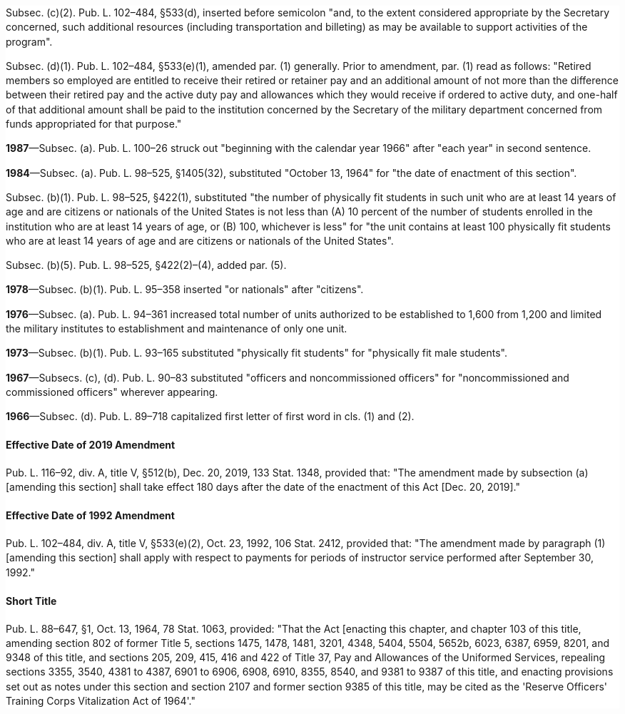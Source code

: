 Subsec. (c)(2). Pub. L. 102–484, §533(d), inserted before semicolon "and, to the extent considered appropriate by the Secretary concerned, such additional resources (including transportation and billeting) as may be available to support activities of the program".

Subsec. (d)(1). Pub. L. 102–484, §533(e)(1), amended par. (1) generally. Prior to amendment, par. (1) read as follows: "Retired members so employed are entitled to receive their retired or retainer pay and an additional amount of not more than the difference between their retired pay and the active duty pay and allowances which they would receive if ordered to active duty, and one-half of that additional amount shall be paid to the institution concerned by the Secretary of the military department concerned from funds appropriated for that purpose."

**1987**—Subsec. (a). Pub. L. 100–26 struck out "beginning with the calendar year 1966" after "each year" in second sentence.

**1984**—Subsec. (a). Pub. L. 98–525, §1405(32), substituted "October 13, 1964" for "the date of enactment of this section".

Subsec. (b)(1). Pub. L. 98–525, §422(1), substituted "the number of physically fit students in such unit who are at least 14 years of age and are citizens or nationals of the United States is not less than (A) 10 percent of the number of students enrolled in the institution who are at least 14 years of age, or (B) 100, whichever is less" for "the unit contains at least 100 physically fit students who are at least 14 years of age and are citizens or nationals of the United States".

Subsec. (b)(5). Pub. L. 98–525, §422(2)–(4), added par. (5).

**1978**—Subsec. (b)(1). Pub. L. 95–358 inserted "or nationals" after "citizens".

**1976**—Subsec. (a). Pub. L. 94–361 increased total number of units authorized to be established to 1,600 from 1,200 and limited the military institutes to establishment and maintenance of only one unit.

**1973**—Subsec. (b)(1). Pub. L. 93–165 substituted "physically fit students" for "physically fit male students".

**1967**—Subsecs. (c), (d). Pub. L. 90–83 substituted "officers and noncommissioned officers" for "noncommissioned and commissioned officers" wherever appearing.

**1966**—Subsec. (d). Pub. L. 89–718 capitalized first letter of first word in cls. (1) and (2).

#### Effective Date of 2019 Amendment ####

Pub. L. 116–92, div. A, title V, §512(b), Dec. 20, 2019, 133 Stat. 1348, provided that: "The amendment made by subsection (a) [amending this section] shall take effect 180 days after the date of the enactment of this Act [Dec. 20, 2019]."

#### Effective Date of 1992 Amendment ####

Pub. L. 102–484, div. A, title V, §533(e)(2), Oct. 23, 1992, 106 Stat. 2412, provided that: "The amendment made by paragraph (1) [amending this section] shall apply with respect to payments for periods of instructor service performed after September 30, 1992."

#### Short Title ####

Pub. L. 88–647, §1, Oct. 13, 1964, 78 Stat. 1063, provided: "That the Act [enacting this chapter, and chapter 103 of this title, amending section 802 of former Title 5, sections 1475, 1478, 1481, 3201, 4348, 5404, 5504, 5652b, 6023, 6387, 6959, 8201, and 9348 of this title, and sections 205, 209, 415, 416 and 422 of Title 37, Pay and Allowances of the Uniformed Services, repealing sections 3355, 3540, 4381 to 4387, 6901 to 6906, 6908, 6910, 8355, 8540, and 9381 to 9387 of this title, and enacting provisions set out as notes under this section and section 2107 and former section 9385 of this title, may be cited as the 'Reserve Officers' Training Corps Vitalization Act of 1964'."

